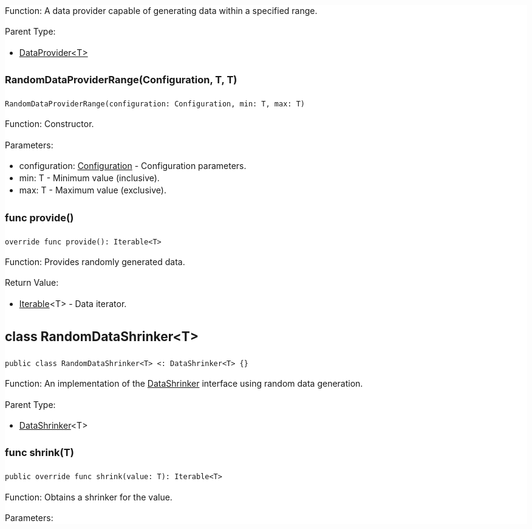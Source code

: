 Function: A data provider capable of generating data within a specified range.

Parent Type:

- [DataProvider\<T>](../../unittest_common/unittest_common_package_api/unittest_common_package_interfaces.md#interface-dataprovider)

### RandomDataProviderRange(Configuration, T, T)

```cangjie
RandomDataProviderRange(configuration: Configuration, min: T, max: T)
```

Function: Constructor.

Parameters:

- configuration: [Configuration](../../unittest_common/unittest_common_package_api/unittest_common_package_classes.md#class-configuration) - Configuration parameters.
- min: T - Minimum value (inclusive).
- max: T - Maximum value (exclusive).

### func provide()

```cangjie
override func provide(): Iterable<T>
```

Function: Provides randomly generated data.

Return Value:

- [Iterable](../../core/core_package_api/core_package_interfaces.md#interface-iterablee)\<T> - Data iterator.

## class RandomDataShrinker\<T>

```cangjie
public class RandomDataShrinker<T> <: DataShrinker<T> {}
```

Function: An implementation of the [DataShrinker](../../unittest_common/unittest_common_package_api/unittest_common_package_interfaces.md#interface-datashrinkert) interface using random data generation.

Parent Type:

- [DataShrinker](../../unittest_common/unittest_common_package_api/unittest_common_package_interfaces.md#interface-datashrinkert)\<T>

### func shrink(T)

```cangjie
public override func shrink(value: T): Iterable<T>
```

Function: Obtains a shrinker for the value.

Parameters:
